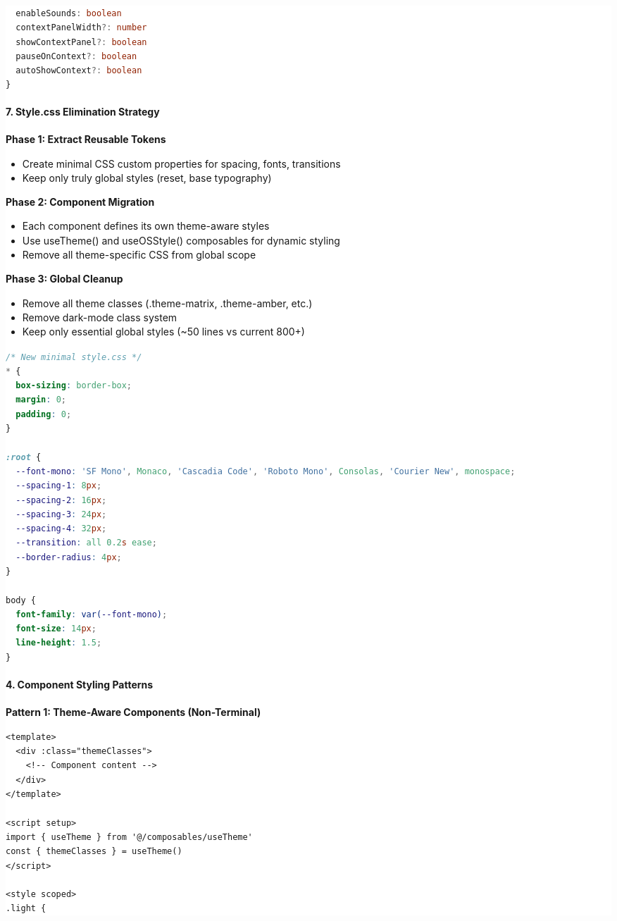 ```typescript
  enableSounds: boolean
  contextPanelWidth?: number
  showContextPanel?: boolean
  pauseOnContext?: boolean
  autoShowContext?: boolean
}
```

#### 7. Style.css Elimination Strategy
**Phase 1: Extract Reusable Tokens**
- Create minimal CSS custom properties for spacing, fonts, transitions
- Keep only truly global styles (reset, base typography)

**Phase 2: Component Migration**
- Each component defines its own theme-aware styles
- Use useTheme() and useOSStyle() composables for dynamic styling
- Remove all theme-specific CSS from global scope

**Phase 3: Global Cleanup**
- Remove all theme classes (.theme-matrix, .theme-amber, etc.)
- Remove dark-mode class system
- Keep only essential global styles (~50 lines vs current 800+)

```css
/* New minimal style.css */
* {
  box-sizing: border-box;
  margin: 0;
  padding: 0;
}

:root {
  --font-mono: 'SF Mono', Monaco, 'Cascadia Code', 'Roboto Mono', Consolas, 'Courier New', monospace;
  --spacing-1: 8px;
  --spacing-2: 16px;
  --spacing-3: 24px;
  --spacing-4: 32px;
  --transition: all 0.2s ease;
  --border-radius: 4px;
}

body {
  font-family: var(--font-mono);
  font-size: 14px;
  line-height: 1.5;
}
```

#### 4. Component Styling Patterns
**Pattern 1: Theme-Aware Components (Non-Terminal)**
```vue
<template>
  <div :class="themeClasses">
    <!-- Component content -->
  </div>
</template>

<script setup>
import { useTheme } from '@/composables/useTheme'
const { themeClasses } = useTheme()
</script>

<style scoped>
.light {
```